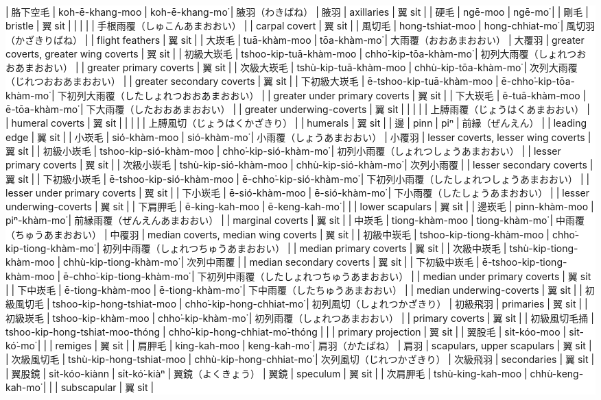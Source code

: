 | 胳下空毛     | koh-ē-khang-moo                 | koh-ē-khang-mo͘                | 腋羽（わきばね）                             | 腋羽     | axillaries                               | 翼 si̍t       |
| 硬毛         | ngē-moo                         | ngē-mo͘                        |                                              | 剛毛     | bristle                                  | 翼 si̍t       |
|              |                                 |                               | 手根雨覆（しゅこんあまおおい）               |          | carpal covert                            | 翼 si̍t       |
| 風切毛       | hong-tshiat-moo                 | hong-chhiat-mo͘                | 風切羽 （かざきりばね）                      |          | flight feathers                          | 翼 si̍t       |
| 大崁毛       | tuā-khàm-moo                    | tōa-khàm-mo͘                   | 大雨覆（おおあまおおい）                     | 大覆羽   | greater coverts, greater wing coverts    | 翼 si̍t       |
| 初級大崁毛   | tshoo-kip-tuā-khàm-moo          | chho͘-kip-tōa-khàm-mo͘          | 初列大雨覆（しょれつおおあまおおい）         |          | greater primary coverts                  | 翼 si̍t       |
| 次級大崁毛   | tshù-kip-tuā-khàm-moo           | chhù-kip-tōa-khàm-mo͘          | 次列大雨覆（じれつおおあまおおい）           |          | greater secondary coverts                | 翼 si̍t       |
| 下初級大崁毛 | ē-tshoo-kip-tuā-khàm-moo        | ē-chho͘-kip-tōa-khàm-mo͘        | 下初列大雨覆（したしょれつおおあまおおい）   |          | greater under primary coverts            | 翼 si̍t       |
| 下大崁毛     | ē-tuā-khàm-moo                  | ē-tōa-khàm-mo͘                 | 下大雨覆（したおおあまおおい）               |          | greater underwing-coverts                | 翼 si̍t       |
|              |                                 |                               | 上膊雨覆（じょうはくあまおおい）             |          | humeral coverts                          | 翼 si̍t       |
|              |                                 |                               | 上膊風切（じょうはくかざきり）               |          | humerals                                 | 翼 si̍t       |
| 邊           | pinn                            | piⁿ                           | 前縁（ぜんえん）                             |          | leading edge                             | 翼 si̍t       |
| 小崁毛       | sió-khàm-moo                    | sió-khàm-mo͘                   | 小雨覆（しょうあまおおい）                   | 小覆羽   | lesser coverts, lesser wing coverts      | 翼 si̍t       |
| 初級小崁毛   | tshoo-kip-sió-khàm-moo          | chho͘-kip-sió-khàm-mo͘          | 初列小雨覆（しょれつしょうあまおおい）       |          | lesser primary coverts                   | 翼 si̍t       |
| 次級小崁毛   | tshù-kip-sió-khàm-moo           | chhù-kip-sió-khàm-mo͘          | 次列小雨覆                                   |          | lesser secondary coverts                 | 翼 si̍t       |
| 下初級小崁毛 | ē-tshoo-kip-sió-khàm-moo        | ē-chho͘-kip-sió-khàm-mo͘        | 下初列小雨覆（したしょれつしょうあまおおい） |          | lesser under primary coverts             | 翼 si̍t       |
| 下小崁毛     | ē-sió-khàm-moo                  | ē-sió-khàm-mo͘                 | 下小雨覆（したしょうあまおおい）             |          | lesser underwing-coverts                 | 翼 si̍t       |
| 下肩胛毛     | ē-king-kah-moo                  | ē-keng-kah-mo͘                 |                                              |          | lower scapulars                          | 翼 si̍t       |
| 邊崁毛       | pinn-khàm-moo                   | piⁿ-khàm-mo͘                   | 前縁雨覆（ぜんえんあまおおい）               |          | marginal coverts                         | 翼 si̍t       |
| 中崁毛       | tiong-khàm-moo                  | tiong-khàm-mo͘                 | 中雨覆（ちゅうあまおおい）                   | 中覆羽   | median coverts, median wing coverts      | 翼 si̍t       |
| 初級中崁毛   | tshoo-kip-tiong-khàm-moo        | chho͘-kip-tiong-khàm-mo͘        | 初列中雨覆（しょれつちゅうあまおおい）       |          | median primary coverts                   | 翼 si̍t       |
| 次級中崁毛   | tshù-kip-tiong-khàm-moo         | chhù-kip-tiong-khàm-mo͘        | 次列中雨覆                                   |          | median secondary coverts                 | 翼 si̍t       |
| 下初級中崁毛 | ē-tshoo-kip-tiong-khàm-moo      | ē-chho͘-kip-tiong-khàm-mo͘      | 下初列中雨覆（したしょれつちゅうあまおおい） |          | median under primary coverts             | 翼 si̍t       |
| 下中崁毛     | ē-tiong-khàm-moo                | ē-tiong-khàm-mo͘               | 下中雨覆（したちゅうあまおおい）             |          | median underwing-coverts                 | 翼 si̍t       |
| 初級風切毛   | tshoo-kip-hong-tshiat-moo       | chho͘-kip-hong-chhiat-mo͘       | 初列風切（しょれつかざきり）                 | 初級飛羽 | primaries                                | 翼 si̍t       |
| 初級崁毛     | tshoo-kip-khàm-moo              | chho͘-kip-khàm-mo͘              | 初列雨覆（しょれつあまおおい）               |          | primary coverts                          | 翼 si̍t       |
| 初級風切毛捅 | tshoo-kip-hong-tshiat-moo-thóng | chho͘-kip-hong-chhiat-mo͘-thóng |                                              |          | primary projection                       | 翼 si̍t       |
| 翼股毛       | si̍t-kóo-moo                     | si̍t-kó͘-mo͘                     |                                              |          | remiges                                  | 翼 si̍t       |
| 肩胛毛       | king-kah-moo                    | keng-kah-mo͘                   | 肩羽（かたばね）                             | 肩羽     | scapulars, upper scapulars               | 翼 si̍t       |
| 次級風切毛   | tshù-kip-hong-tshiat-moo        | chhù-kip-hong-chhiat-mo͘       | 次列風切（じれつかざきり）                   | 次級飛羽 | secondaries                              | 翼 si̍t       |
| 翼股鏡       | si̍t-kóo-kiànn                   | si̍t-kó͘-kiàⁿ                   | 翼鏡（よくきょう）                           | 翼鏡     | speculum                                 | 翼 si̍t       |
| 次肩胛毛     | tshù-king-kah-moo               | chhù-keng-kah-mo͘              |                                              |          | subscapular                              | 翼 si̍t       |
